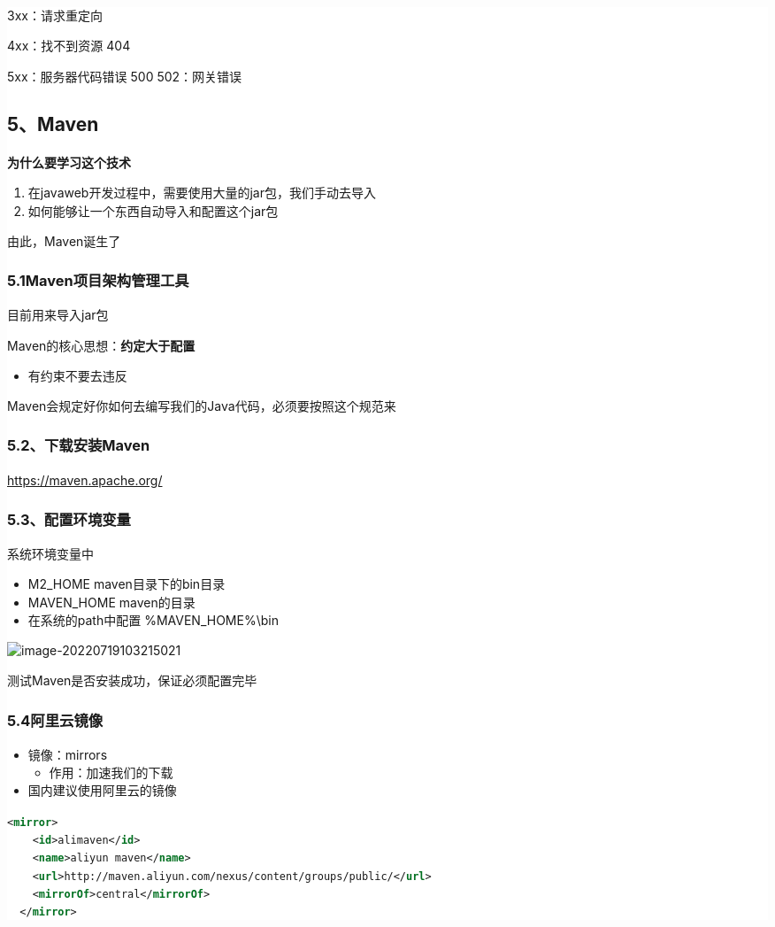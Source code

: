 3xx：请求重定向

4xx：找不到资源 404

5xx：服务器代码错误 500	502：网关错误

## 5、Maven

**为什么要学习这个技术**

1. 在javaweb开发过程中，需要使用大量的jar包，我们手动去导入
2. 如何能够让一个东西自动导入和配置这个jar包

由此，Maven诞生了



### 5.1Maven项目架构管理工具

目前用来导入jar包

Maven的核心思想：**约定大于配置**

- 有约束不要去违反

Maven会规定好你如何去编写我们的Java代码，必须要按照这个规范来

### 5.2、下载安装Maven

https://maven.apache.org/

### 5.3、配置环境变量

系统环境变量中

- M2_HOME	maven目录下的bin目录
- MAVEN_HOME      maven的目录
- 在系统的path中配置 %MAVEN_HOME%\bin

![image-20220719103215021](https://gitee.com/Enteral/images/raw/master/https://gitee.com/enteral/images/image-20220719103215021.png)

测试Maven是否安装成功，保证必须配置完毕

### 5.4阿里云镜像

- 镜像：mirrors
  - 作用：加速我们的下载
- 国内建议使用阿里云的镜像

```xml
<mirror> 
    <id>alimaven</id> 
    <name>aliyun maven</name> 
    <url>http://maven.aliyun.com/nexus/content/groups/public/</url> 
    <mirrorOf>central</mirrorOf> 
  </mirror> 
```
